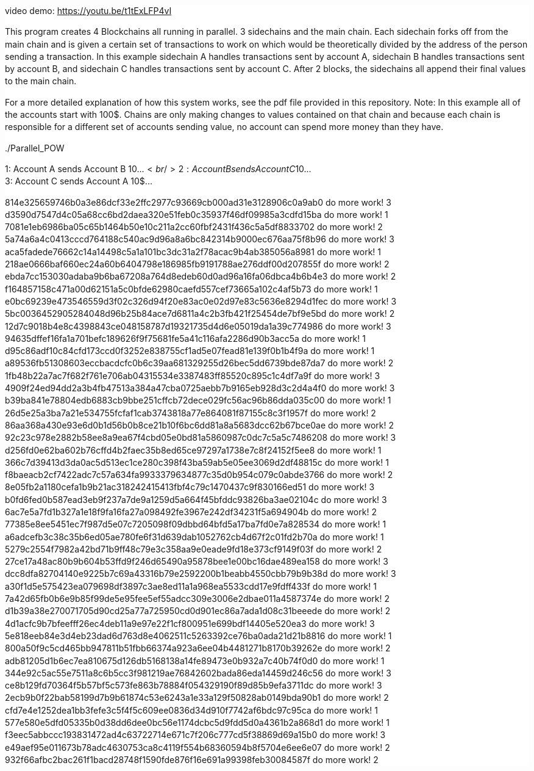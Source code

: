 video demo: https://youtu.be/t1tExLFP4vI

This program creates 4 Blockchains all running in parallel. 3 sidechains and the main chain. Each sidechain forks off from the main chain and is given a certain set of transactions to work on which would be theoretically divided by the address of the person sending a transaction. In this example sidechain A handles transactions sent by account A, sidechain B handles transactions sent by account B, and sidechain C handles transactions sent by account C. After 2 blocks, the sidechains all append their final values to the main chain. <br/>

For a more detailed explanation of how this system works, see the pdf file provided in this repository. Note: In this example all of the accounts start with 100$. Chains are only making changes to values contained on that chain and because each chain is responsible for a different set of accounts sending value, no account can spend more money than they have.<br/>

./Parallel_POW<br/>

1: Account A sends Account B 10$...<br/>
2: Account B sends Account C 10$...<br/>
3: Account C sends Account A 10$...<br/>

814e325659746b0a3e86dcf33e2ffc2977c93669cb000ad31e3128906c0a9ab0  do more work!  3
d3590d7547d4c05a68cc6bd2daea320e51feb0c35937f46df09985a3cdfd15ba  do more work!  1
7081e1eb6986ba05c65b1464b50e10c211a2cc60fbf2431f436c5a5df8833702  do more work!  2
5a74a6a4c0413cccd764188c540ac9d96a8a6bc842314b9000ec676aa75f8b96  do more work!  3
aca5fadede76662c14a14498c5a1a101bc3dc31a2f78acac9b4ab385056a8981  do more work!  1
218ae0666baf660ec24a60b6404798e186985fb9191788ae276ddf00d207855f  do more work!  2
ebda7cc153030adaba9b6ba67208a764d8edeb60d0ad96a16fa06dbca4b6b4e3  do more work!  2
f164857158c471a00d62151a5c0bfde62980caefd557cef73665a102c4af5b73  do more work!  1
e0bc69239e473546559d3f02c326d94f20e83ac0e02d97e83c5636e8294d1fec  do more work!  3
5bc0036452905284048d96b25b84ace7d6811a4c2b3fb421f25454de7bf9e5bd  do more work!  2
12d7c9018b4e8c4398843ce048158787d19321735d4d6e05019da1a39c774986  do more work!  3
94635dffef16fa1a701befc189626f9f75681fe5a41c116afa2286d90b3acc5a  do more work!  1
d95c86adf10c84cfd173ccd0f3252e838755cf1ad5e07fead81e139f0b1b4f9a  do more work!  1
a89536fb51308603eccbacdcfc0b6c39aa681329255d26bec5dd6739bde87da7  do more work!  2
1fb48b22a7ac7f682f761e706ab04315534e3387483ff85520c895c1c4df7a9f  do more work!  3
4909f24ed94dd2a3b4fb47513a384a47cba0725aebb7b9165eb928d3c2d4a4f0  do more work!  3
b39ba841e78804edb6883cb9bbe251cffcb72dece029fc56ac96b86dda035c00  do more work!  1
26d5e25a3ba7a21e534755fcfaf1cab3743818a77e864081f87155c8c3f1957f  do more work!  2
86aa368a430e93e6d0b1d56b0b8ce21b10f6bc6dd81a8a5683dcc62b67bce0ae  do more work!  2
92c23c978e2882b58ee8a9ea67f4cbd05e0bd81a5860987c0dc7c5a5c7486208  do more work!  3
d256fd0e62ba602b76cffd4b2faec35b8ed65ce97297a1738e7c8f24152f5ee8  do more work!  1
366c7d39413d3da0ac5d513ec1ce280c398f43ba59ab5e05ee3069d2df48815c  do more work!  1
f8baeacb2cf7422adc7c57a634fa9933379634877c35d0b954c079c0abde3766  do more work!  2
8e05fb2a1180cefa1b9b21ac318242415413fbf4c79c1470437c9f830166ed51  do more work!  3
b0fd6fed0b587ead3eb9f237a7de9a1259d5a664f45bfddc93826ba3ae02104c  do more work!  3
6ac7e5a7fd1b327a1e18f9fa16fa27a098492fe3967e242df34231f5a694904b  do more work!  2
77385e8ee5451ec7f987d5e07c7205098f09dbbd64bfd5a17ba7fd0e7a828534  do more work!  1
a6adcefb3c38c35b6ed05ae780fe6f31d639dab1052762cb4d67f2c01fd2b70a  do more work!  1
5279c2554f7982a42bd71b9ff48c79e3c358aa9e0eade9fd18e373cf9149f03f  do more work!  2
27ce17a48ac80b9b604b53ffd9f246d65490a95878bee1e00bc16dae489ea158  do more work!  3
dcc8dfa82704140e9225b7c69a43316b79e2592200b1beabb4550cbb79b9b38d  do more work!  3
a30f1d5e575423ea079698df3897c3ae8ed11a1a968ea5533cdd17e9fdff433f  do more work!  1
7a42d65fb0b6e9b85f99de5e95fee5ef55adcc309e3006e2dbae011a4587374e  do more work!  2
d1b39a38e270071705d90cd25a77a725950cd0d901ec86a7ada1d08c31beeede  do more work!  2
4d1acfc9b7bfeefff26ec4deb11a9e97e22f1cf800951e699bdf14405e520ea3  do more work!  3
5e818eeb84e3d4eb23dad6d763d8e4062511c5263392ce76ba0ada21d21b8816  do more work!  1
800a50f9c5cd465bb947811b51fbb66374a923a6ee04b4481271b8170b39262e  do more work!  2
adb81205d1b6ec7ea810675d126db5168138a14fe89473e0b932a7c40b74f0d0  do more work!  1
344e92c5ac55e7511a8c6b5cc3f981219ae76842602bada86eda14459d246c56  do more work!  3
ce8b129fd70364f5b57bf5c573fe863b78884f054329190f89d85b9efa3711dc  do more work!  3
2ecb9b0f22bab58199d7b9b61874c53e6243a1e33a129f50828ab0149bda90b1  do more work!  2
cfd7e4e1252dea1bb3fefe3c5f4f5c609ee0836d34d910f7742af6bdc97c95ca  do more work!  1
577e580e5dfd05335b0d38dd6dee0bc56e1174dcbc5d9fdd5d0a4361b2a868d1  do more work!  1
f3eec5abbccc193831472ad4c63722714e671c7f206c777cd5f38869d69a15b0  do more work!  3
e49aef95e011673b78adc4630753ca8c4119f554b68360594b8f5704e6ee6e07  do more work!  2
932f66afbc2bac261f1bacd28748f1590fde876f16e691a99398feb30084587f  do more work!  2